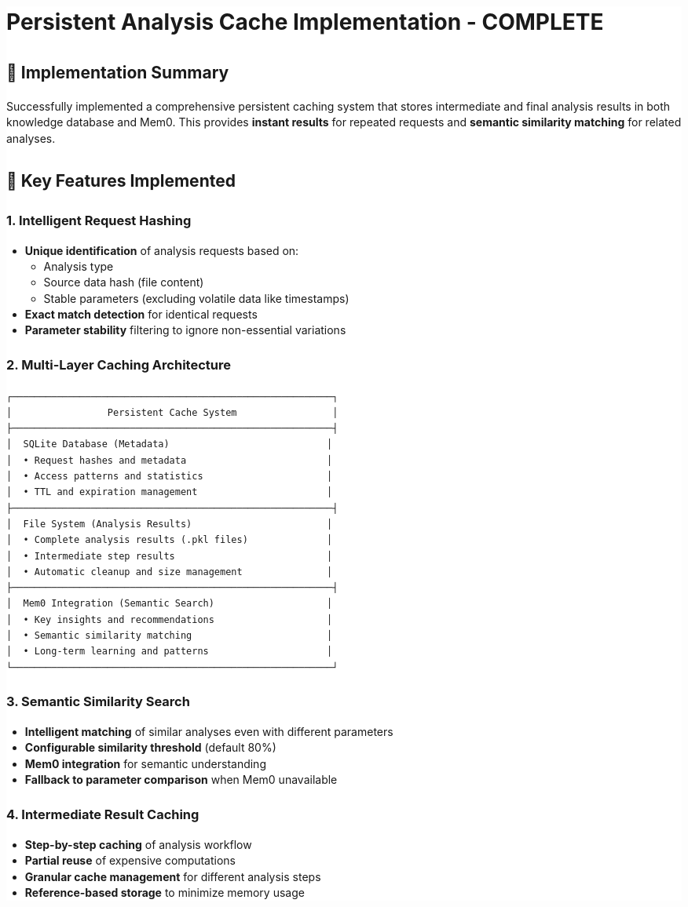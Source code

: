 # Persistent Analysis Cache Implementation - COMPLETE

## 🎯 **Implementation Summary**

Successfully implemented a comprehensive persistent caching system that stores intermediate and final analysis results in both knowledge database and Mem0. This provides **instant results** for repeated requests and **semantic similarity matching** for related analyses.

## 🚀 **Key Features Implemented**

### **1. Intelligent Request Hashing**
- **Unique identification** of analysis requests based on:
  - Analysis type
  - Source data hash (file content)
  - Stable parameters (excluding volatile data like timestamps)
- **Exact match detection** for identical requests
- **Parameter stability** filtering to ignore non-essential variations

### **2. Multi-Layer Caching Architecture**
```
┌─────────────────────────────────────────────────────────┐
│                 Persistent Cache System                 │
├─────────────────────────────────────────────────────────┤
│  SQLite Database (Metadata)                            │
│  • Request hashes and metadata                         │
│  • Access patterns and statistics                      │
│  • TTL and expiration management                       │
├─────────────────────────────────────────────────────────┤
│  File System (Analysis Results)                        │
│  • Complete analysis results (.pkl files)              │
│  • Intermediate step results                           │
│  • Automatic cleanup and size management               │
├─────────────────────────────────────────────────────────┤
│  Mem0 Integration (Semantic Search)                    │
│  • Key insights and recommendations                    │
│  • Semantic similarity matching                        │
│  • Long-term learning and patterns                     │
└─────────────────────────────────────────────────────────┘
```

### **3. Semantic Similarity Search**
- **Intelligent matching** of similar analyses even with different parameters
- **Configurable similarity threshold** (default 80%)
- **Mem0 integration** for semantic understanding
- **Fallback to parameter comparison** when Mem0 unavailable

### **4. Intermediate Result Caching**
- **Step-by-step caching** of analysis workflow
- **Partial reuse** of expensive computations
- **Granular cache management** for different analysis steps
- **Reference-based storage** to minimize memory usage
